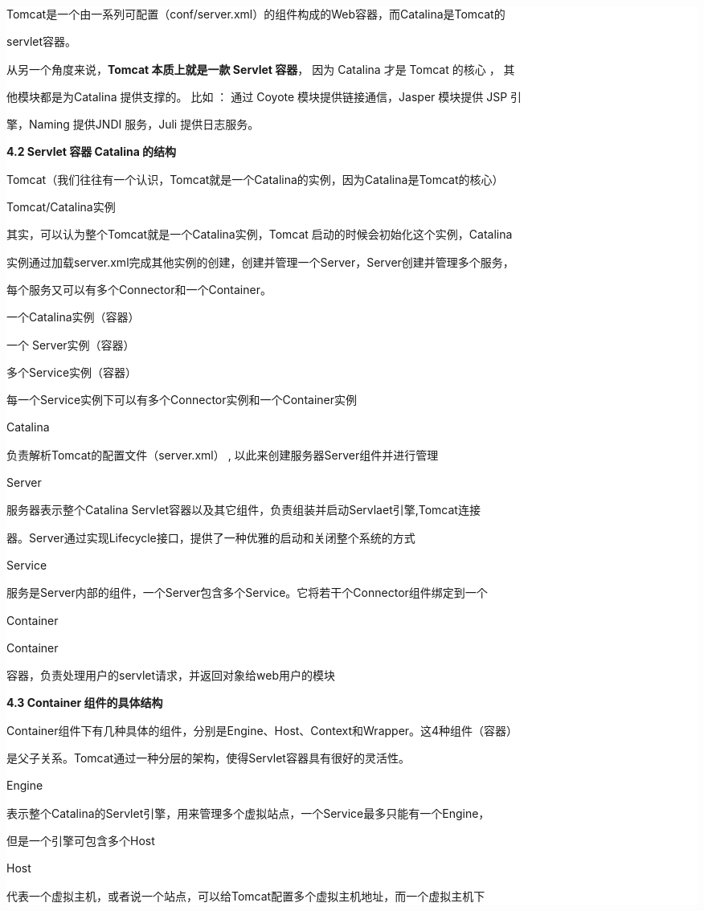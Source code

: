 Tomcat是⼀个由⼀系列可配置（conf/server.xml）的组件构成的Web容器，⽽Catalina是Tomcat的

servlet容器。

从另⼀个⻆度来说，**Tomcat 本质上就是⼀款 Servlet 容器**， 因为 Catalina 才是 Tomcat 的核⼼ ， 其

他模块都是为Catalina 提供⽀撑的。 ⽐如 ： 通过 Coyote 模块提供链接通信，Jasper 模块提供 JSP 引

擎，Naming 提供JNDI 服务，Juli 提供⽇志服务。

**4.2 Servlet 容器 Catalina 的结构**

Tomcat（我们往往有⼀个认识，Tomcat就是⼀个Catalina的实例，因为Catalina是Tomcat的核⼼）

Tomcat/Catalina实例

其实，可以认为整个Tomcat就是⼀个Catalina实例，Tomcat 启动的时候会初始化这个实例，Catalina

实例通过加载server.xml完成其他实例的创建，创建并管理⼀个Server，Server创建并管理多个服务，

每个服务⼜可以有多个Connector和⼀个Container。

⼀个Catalina实例（容器）

⼀个 Server实例（容器）

多个Service实例（容器）

每⼀个Service实例下可以有多个Connector实例和⼀个Container实例

Catalina

负责解析Tomcat的配置⽂件（server.xml） , 以此来创建服务器Server组件并进⾏管理

Server

服务器表示整个Catalina Servlet容器以及其它组件，负责组装并启动Servlaet引擎,Tomcat连接

器。Server通过实现Lifecycle接⼝，提供了⼀种优雅的启动和关闭整个系统的⽅式

Service

服务是Server内部的组件，⼀个Server包含多个Service。它将若⼲个Connector组件绑定到⼀个

Container

Container

容器，负责处理⽤户的servlet请求，并返回对象给web⽤户的模块

**4.3 Container 组件的具体结构**

Container组件下有⼏种具体的组件，分别是Engine、Host、Context和Wrapper。这4种组件（容器）

是⽗⼦关系。Tomcat通过⼀种分层的架构，使得Servlet容器具有很好的灵活性。

Engine

表示整个Catalina的Servlet引擎，⽤来管理多个虚拟站点，⼀个Service最多只能有⼀个Engine，

但是⼀个引擎可包含多个Host

Host

代表⼀个虚拟主机，或者说⼀个站点，可以给Tomcat配置多个虚拟主机地址，⽽⼀个虚拟主机下
